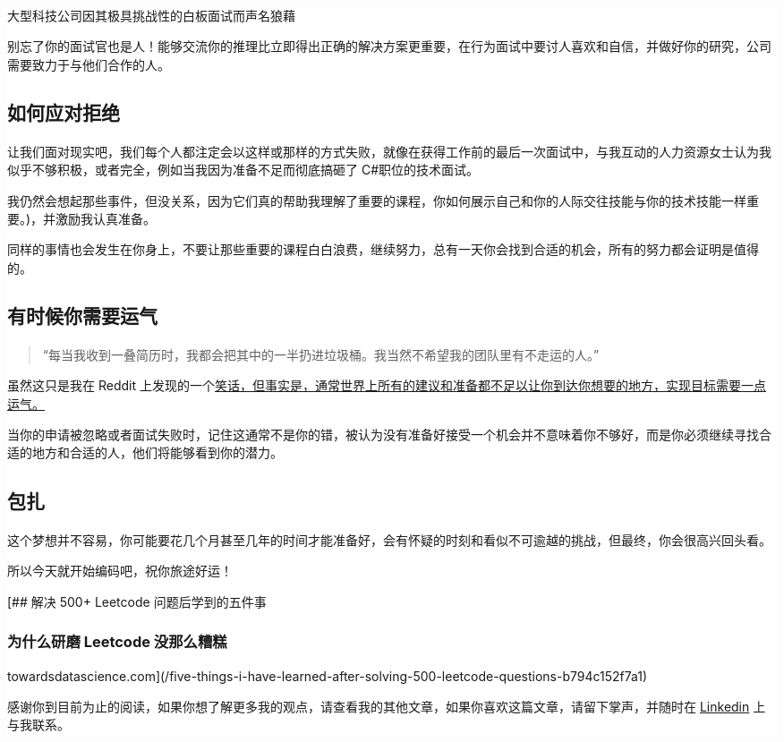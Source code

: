 大型科技公司因其极具挑战性的白板面试而声名狼藉

别忘了你的面试官也是人！能够交流你的推理比立即得出正确的解决方案更重要，在行为面试中要讨人喜欢和自信，并做好你的研究，公司需要致力于与他们合作的人。

## 如何应对拒绝

让我们面对现实吧，我们每个人都注定会以这样或那样的方式失败，就像在获得工作前的最后一次面试中，与我互动的人力资源女士认为我似乎不够积极，或者完全，例如当我因为准备不足而彻底搞砸了 C#职位的技术面试。

我仍然会想起那些事件，但没关系，因为它们真的帮助我理解了重要的课程，你如何展示自己和你的人际交往技能与你的技术技能一样重要。)，并激励我认真准备。

同样的事情也会发生在你身上，不要让那些重要的课程白白浪费，继续努力，总有一天你会找到合适的机会，所有的努力都会证明是值得的。

## 有时候你需要运气

> “每当我收到一叠简历时，我都会把其中的一半扔进垃圾桶。我当然不希望我的团队里有不走运的人。”

虽然这只是我在 Reddit 上发现的一个[笑话，但事实是，通常世界上所有的建议和准备都不足以让你到达你想要的地方，实现目标需要一点运气。](https://www.reddit.com/r/Jokes/comments/67e0hl/whenever_i_get_a_stack_of_resumes_i_throw_half_of/)

当你的申请被忽略或者面试失败时，记住这通常不是你的错，被认为没有准备好接受一个机会并不意味着你不够好，而是你必须继续寻找合适的地方和合适的人，他们将能够看到你的潜力。

## 包扎

这个梦想并不容易，你可能要花几个月甚至几年的时间才能准备好，会有怀疑的时刻和看似不可逾越的挑战，但最终，你会很高兴回头看。

所以今天就开始编码吧，祝你旅途好运！

[](/five-things-i-have-learned-after-solving-500-leetcode-questions-b794c152f7a1) [## 解决 500+ Leetcode 问题后学到的五件事

### 为什么研磨 Leetcode 没那么糟糕

towardsdatascience.com](/five-things-i-have-learned-after-solving-500-leetcode-questions-b794c152f7a1) 

感谢你到目前为止的阅读，如果你想了解更多我的观点，请查看我的其他文章，如果你喜欢这篇文章，请留下掌声，并随时在 [Linkedin](https://www.linkedin.com/in/fmabss/) 上与我联系。